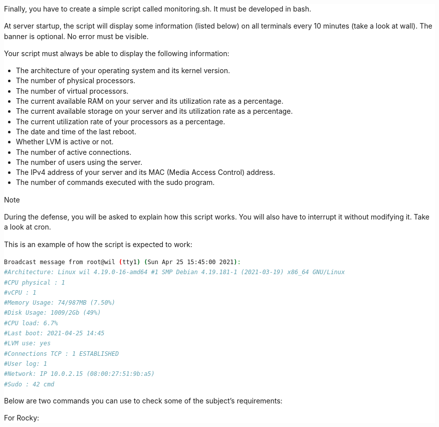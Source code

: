 Finally, you have to create a simple script called monitoring.sh. It must be developed in bash.

At server startup, the script will display some information (listed below) on all terminals every 10 minutes (take a look at wall). The banner is optional. No error must be visible.

Your script must always be able to display the following information:
- The architecture of your operating system and its kernel version.
- The number of physical processors.
- The number of virtual processors.
- The current available RAM on your server and its utilization rate as a percentage.
- The current available storage on your server and its utilization rate as a percentage.
- The current utilization rate of your processors as a percentage.
- The date and time of the last reboot.
- Whether LVM is active or not.
- The number of active connections.
- The number of users using the server.
- The IPv4 address of your server and its MAC (Media Access Control) address.
- The number of commands executed with the sudo program.

>[!note]
>During the defense, you will be asked to explain how this script
works. You will also have to interrupt it without modifying it.
Take a look at cron.

This is an example of how the script is expected to work:

```sh
Broadcast message from root@wil (tty1) (Sun Apr 25 15:45:00 2021):
#Architecture: Linux wil 4.19.0-16-amd64 #1 SMP Debian 4.19.181-1 (2021-03-19) x86_64 GNU/Linux
#CPU physical : 1
#vCPU : 1
#Memory Usage: 74/987MB (7.50%)
#Disk Usage: 1009/2Gb (49%)
#CPU load: 6.7%
#Last boot: 2021-04-25 14:45
#LVM use: yes
#Connections TCP : 1 ESTABLISHED
#User log: 1
#Network: IP 10.0.2.15 (08:00:27:51:9b:a5)
#Sudo : 42 cmd
```

Below are two commands you can use to check some of the subject’s requirements:

For Rocky: